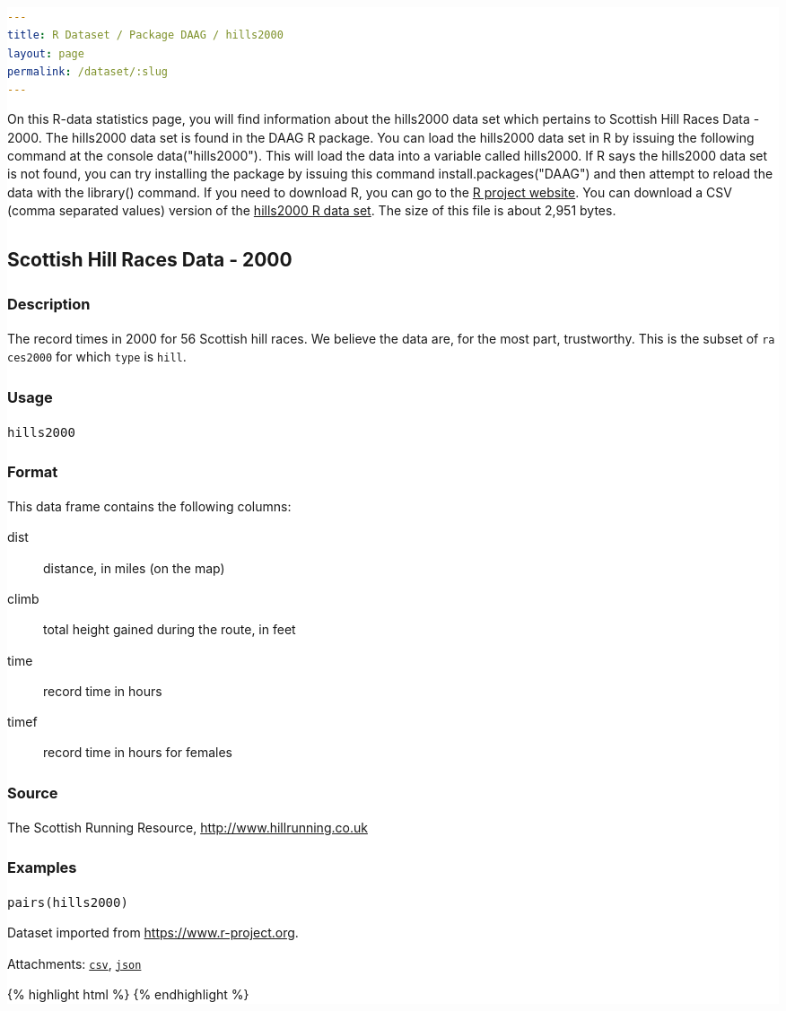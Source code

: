 ```yaml
---
title: R Dataset / Package DAAG / hills2000
layout: page
permalink: /dataset/:slug
---
```

<div id="dataset-info">
<p>On this R-data statistics page, you will find information about the <span class="mono">hills2000</span> data set which pertains to Scottish Hill Races Data - 2000. The <span class="mono">hills2000</span> data set is found in the <span class="mono">DAAG</span> R package. You can load the <span class="mono">hills2000</span> data set in R by issuing the following command at the console <span class="mono">data("hills2000")</span>. This will load the data into a variable called <span class="mono">hills2000</span>. If R says the <span class="mono">hills2000</span> data set is not found, you can try installing the package by issuing this command <span class="mono">install.packages("DAAG")</span> and then attempt to reload the data with the <span class="mono">library()</span> command. If you need to download R, you can go to the <a href="https://www.r-project.org">R project website</a>. You can download a CSV (comma separated values) version of the <span class="mono"><a href="../assets/data/csv/dataset-84254.csv">hills2000 R data set</a></span>. The size of this file is about 2,951 bytes.</p><h2>Scottish Hill Races Data - 2000</h2>
<h3>Description</h3>
<p>The record times in 2000 for 56 Scottish hill races. We believe the data are, for the most part, trustworthy. This is the subset of <code>races2000</code> for which <code>type</code> is <code>hill</code>.</p>
<h3>Usage</h3>
<pre>hills2000</pre>
<h3>Format</h3>
<p>This data frame contains the following columns:</p>
<dl>
<dt>dist</dt>
<dd>
<p>distance, in miles (on the map)</p>
</dd>
<dt>climb</dt>
<dd>
<p>total height gained during the route, in feet</p>
</dd>
<dt>time</dt>
<dd>
<p>record time in hours</p>
</dd>
<dt>timef</dt>
<dd>
<p>record time in hours for females</p>
</dd>
</dl>
<h3>Source</h3>
<p>The Scottish Running Resource, <a href="http://www.hillrunning.co.uk">http://www.hillrunning.co.uk</a></p>
<h3>Examples</h3>
<pre>
pairs(hills2000)
</pre>
<p>Dataset imported from <a href="https://www.r-project.org">https://www.r-project.org</a>.</p></div>
<p id="dataset-attachments">Attachments: <code><a target="_blank" href="/assets/data/csv/dataset-84254.csv">csv</a></code>, <code><a target="_blank" href="/assets/data/json/dataset-84254.json">json</a></code></p>
<div id="dataset-iframe">
{% highlight html %}
<iframe src="https://pmagunia.com/iframe/r-dataset-package-daag-hills2000.html" width="100%" height="100%" style="border:0px"></iframe>
{% endhighlight %}